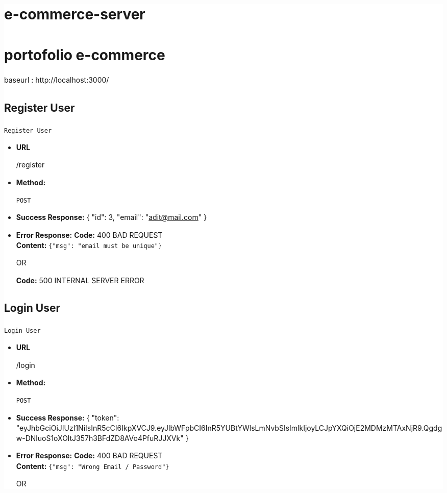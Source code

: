 # e-commerce-server

# portofolio e-commerce
baseurl : http://localhost:3000/

**Register User**
----
    Register User

* **URL**

    /register

* **Method:**

    `POST`

* **Success Response:**
    {
        "id": 3,
        "email": "adit@mail.com"
    }

* **Error Response:**
     **Code:** 400 BAD REQUEST <br />
    **Content:** `{"msg": "email must be unique"}`

    OR

    **Code:** 500 INTERNAL SERVER ERROR <br />


**Login User**
----
    Login User

* **URL**

    /login

* **Method:**

    `POST`

* **Success Response:**
    {
        "token": "eyJhbGciOiJIUzI1NiIsInR5cCI6IkpXVCJ9.eyJlbWFpbCI6InR5YUBtYWlsLmNvbSIsImlkIjoyLCJpYXQiOjE2MDMzMTAxNjR9.Qgdgw-DNluoS1oXOltJ357h3BFdZD8AVo4PfuRJJXVk"
    }

* **Error Response:**
     **Code:** 400 BAD REQUEST <br />
    **Content:** `{"msg": "Wrong Email / Password"}`

    OR
